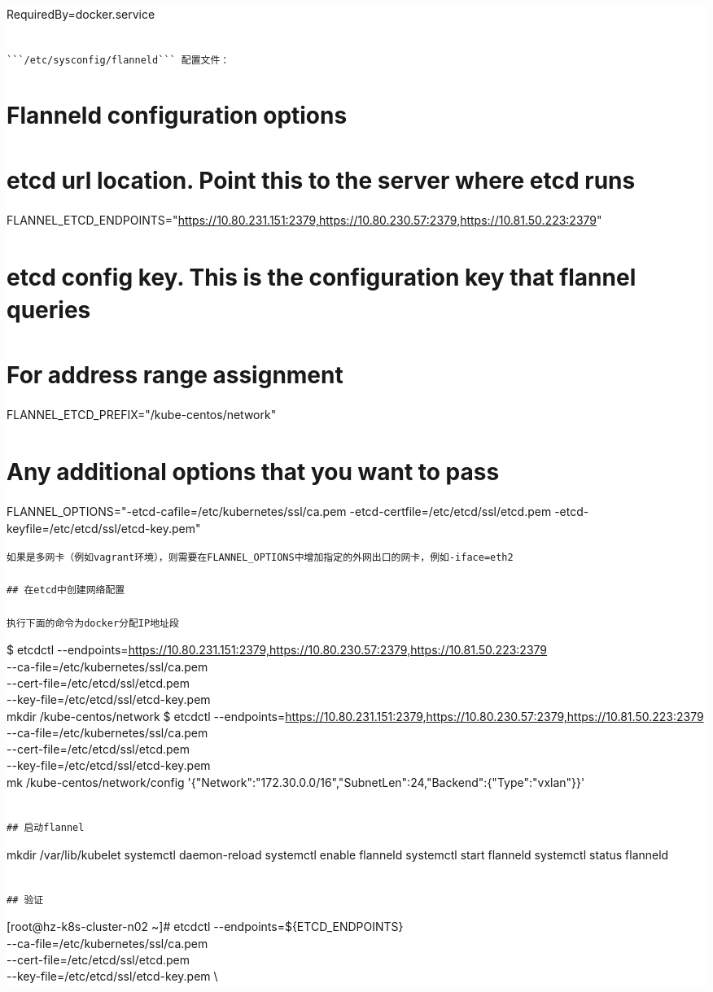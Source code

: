 RequiredBy=docker.service
```

```/etc/sysconfig/flanneld``` 配置文件：

```
# Flanneld configuration options

# etcd url location. Point this to the server where etcd runs
FLANNEL_ETCD_ENDPOINTS="https://10.80.231.151:2379,https://10.80.230.57:2379,https://10.81.50.223:2379"

# etcd config key. This is the configuration key that flannel queries
# For address range assignment
FLANNEL_ETCD_PREFIX="/kube-centos/network"

# Any additional options that you want to pass
FLANNEL_OPTIONS="-etcd-cafile=/etc/kubernetes/ssl/ca.pem -etcd-certfile=/etc/etcd/ssl/etcd.pem -etcd-keyfile=/etc/etcd/ssl/etcd-key.pem"
```
如果是多网卡（例如vagrant环境），则需要在FLANNEL_OPTIONS中增加指定的外网出口的网卡，例如-iface=eth2

## 在etcd中创建网络配置

执行下面的命令为docker分配IP地址段
```
$ etcdctl --endpoints=https://10.80.231.151:2379,https://10.80.230.57:2379,https://10.81.50.223:2379 \
  --ca-file=/etc/kubernetes/ssl/ca.pem \
  --cert-file=/etc/etcd/ssl/etcd.pem \
  --key-file=/etc/etcd/ssl/etcd-key.pem \
  mkdir /kube-centos/network
$ etcdctl --endpoints=https://10.80.231.151:2379,https://10.80.230.57:2379,https://10.81.50.223:2379 \
  --ca-file=/etc/kubernetes/ssl/ca.pem \
  --cert-file=/etc/etcd/ssl/etcd.pem \
  --key-file=/etc/etcd/ssl/etcd-key.pem \
  mk /kube-centos/network/config '{"Network":"172.30.0.0/16","SubnetLen":24,"Backend":{"Type":"vxlan"}}'
```

## 启动flannel

```
mkdir /var/lib/kubelet
systemctl daemon-reload
systemctl enable flanneld
systemctl start flanneld
systemctl status flanneld
```

## 验证
```
[root@hz-k8s-cluster-n02 ~]# etcdctl --endpoints=${ETCD_ENDPOINTS} \
  --ca-file=/etc/kubernetes/ssl/ca.pem \
  --cert-file=/etc/etcd/ssl/etcd.pem \
  --key-file=/etc/etcd/ssl/etcd-key.pem \